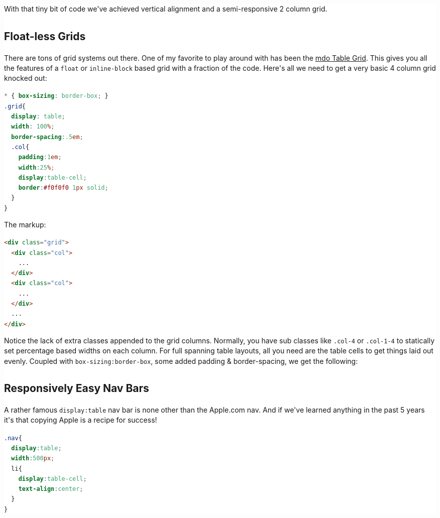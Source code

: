 <p><iframe width="100%" height="300" src="https://jsfiddle.net/mattboldt/Zb79e/embedded/result/" allowfullscreen="allowfullscreen" frameborder="0"></iframe></p>

With that tiny bit of code we've achieved vertical alignment and a semi-responsive 2 column grid.

<h2 id="float-less-grids">Float-less Grids</h2>

There are tons of grid systems out there. One of my favorite to play around with has been the [mdo Table Grid](https://mdo.github.io/table-grid/). This gives you all the features of a `float` or `inline-block` based grid with a fraction of the code. Here's all we need to get a very basic 4 column grid knocked out:

~~~ scss
* { box-sizing: border-box; }
.grid{
  display: table;
  width: 100%;
  border-spacing:.5em;
  .col{
    padding:1em;
    width:25%;
    display:table-cell;
    border:#f0f0f0 1px solid;
  }
}
~~~

The markup:

~~~ html
<div class="grid">
  <div class="col">
    ...
  </div>
  <div class="col">
    ...
  </div>
  ...
</div>
~~~

Notice the lack of extra classes appended to the grid columns. Normally, you have sub classes like `.col-4` or `.col-1-4` to statically set percentage based widths on each column. For full spanning table layouts, all you need are the table cells to get things laid out evenly. Coupled with `box-sizing:border-box`, some added padding & border-spacing, we get the following:

<p><iframe width="100%" height="300" src="https://jsfiddle.net/mattboldt/Zb79e/1/embedded/result/" allowfullscreen="allowfullscreen" frameborder="0"></iframe></p>

<h2 id="responsively-easy-nav-bars">Responsively Easy Nav Bars</h2>

A rather famous `display:table` nav bar is none other than the Apple.com nav. And if we've learned anything in the past 5 years it's that copying Apple is a recipe for success!

~~~ scss
.nav{
  display:table;
  width:500px;
  li{
    display:table-cell;
    text-align:center;
  }
}
~~~
